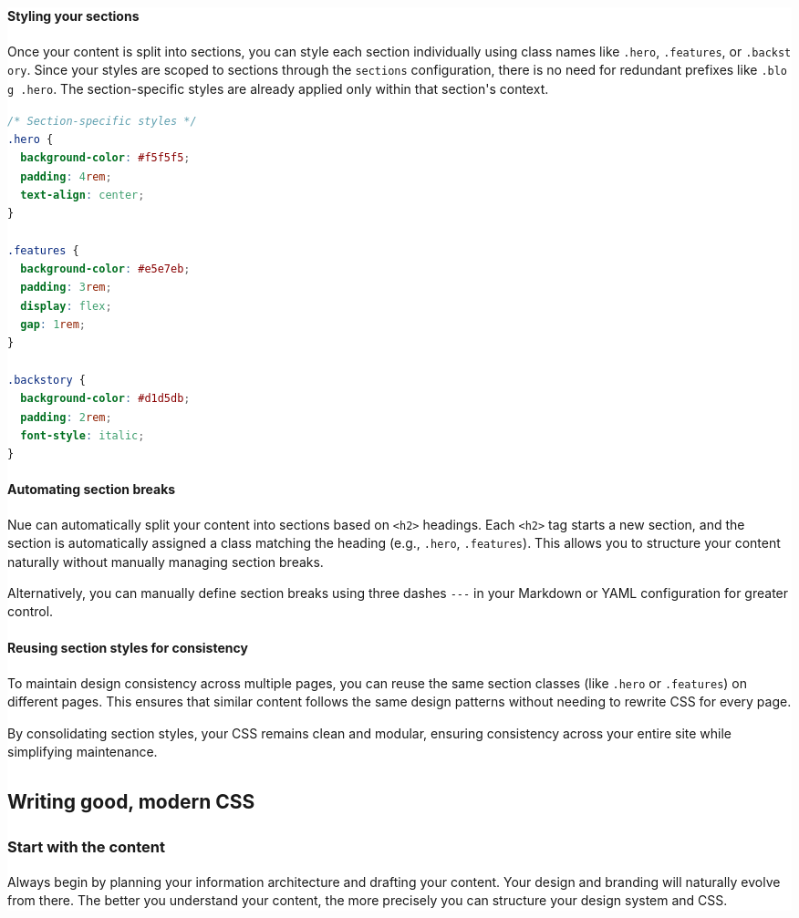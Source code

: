#### Styling your sections

Once your content is split into sections, you can style each section individually using class names like `.hero`, `.features`, or `.backstory`. Since your styles are scoped to sections through the `sections` configuration, there is no need for redundant prefixes like `.blog .hero`. The section-specific styles are already applied only within that section's context.

```css
/* Section-specific styles */
.hero {
  background-color: #f5f5f5;
  padding: 4rem;
  text-align: center;
}

.features {
  background-color: #e5e7eb;
  padding: 3rem;
  display: flex;
  gap: 1rem;
}

.backstory {
  background-color: #d1d5db;
  padding: 2rem;
  font-style: italic;
}
```

#### Automating section breaks

Nue can automatically split your content into sections based on `<h2>` headings. Each `<h2>` tag starts a new section, and the section is automatically assigned a class matching the heading (e.g., `.hero`, `.features`). This allows you to structure your content naturally without manually managing section breaks.

Alternatively, you can manually define section breaks using three dashes `---` in your Markdown or YAML configuration for greater control.

#### Reusing section styles for consistency

To maintain design consistency across multiple pages, you can reuse the same section classes (like `.hero` or `.features`) on different pages. This ensures that similar content follows the same design patterns without needing to rewrite CSS for every page.

By consolidating section styles, your CSS remains clean and modular, ensuring consistency across your entire site while simplifying maintenance.


## Writing good, modern CSS

### Start with the content

Always begin by planning your information architecture and drafting your content. Your design and branding will naturally evolve from there. The better you understand your content, the more precisely you can structure your design system and CSS.
